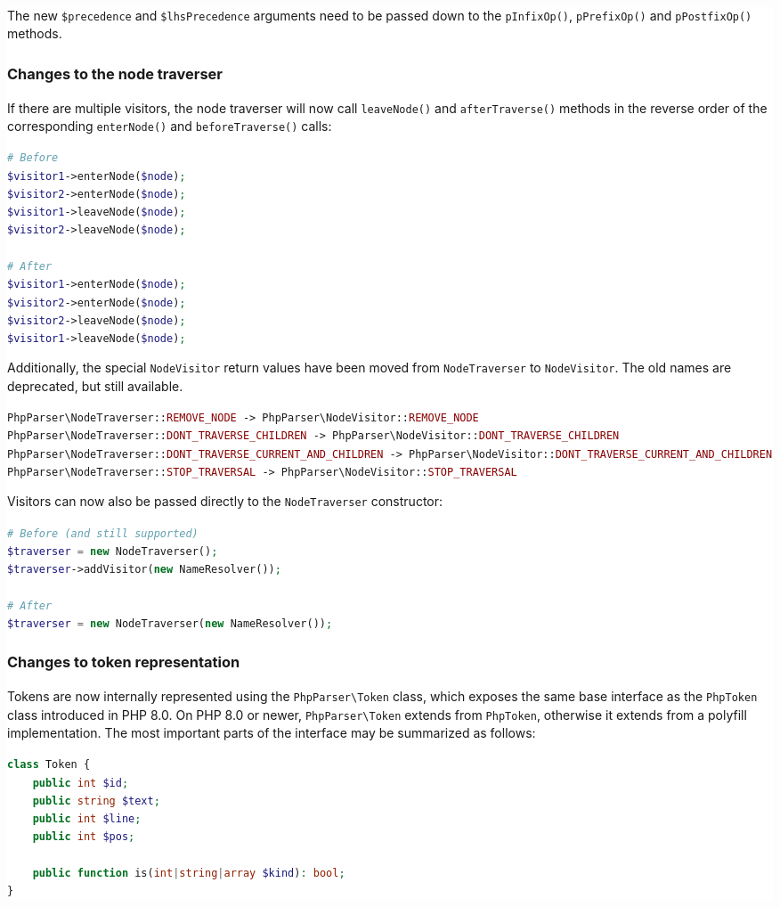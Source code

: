 The new `$precedence` and `$lhsPrecedence` arguments need to be passed down to the `pInfixOp()`, `pPrefixOp()` and `pPostfixOp()` methods.

### Changes to the node traverser

If there are multiple visitors, the node traverser will now call `leaveNode()` and `afterTraverse()` methods in the reverse order of the corresponding `enterNode()` and `beforeTraverse()` calls:

```php
# Before
$visitor1->enterNode($node);
$visitor2->enterNode($node);
$visitor1->leaveNode($node);
$visitor2->leaveNode($node);

# After
$visitor1->enterNode($node);
$visitor2->enterNode($node);
$visitor2->leaveNode($node);
$visitor1->leaveNode($node);
```

Additionally, the special `NodeVisitor` return values have been moved from `NodeTraverser` to `NodeVisitor`. The old names are deprecated, but still available.

```php
PhpParser\NodeTraverser::REMOVE_NODE -> PhpParser\NodeVisitor::REMOVE_NODE
PhpParser\NodeTraverser::DONT_TRAVERSE_CHILDREN -> PhpParser\NodeVisitor::DONT_TRAVERSE_CHILDREN
PhpParser\NodeTraverser::DONT_TRAVERSE_CURRENT_AND_CHILDREN -> PhpParser\NodeVisitor::DONT_TRAVERSE_CURRENT_AND_CHILDREN
PhpParser\NodeTraverser::STOP_TRAVERSAL -> PhpParser\NodeVisitor::STOP_TRAVERSAL
```

Visitors can now also be passed directly to the `NodeTraverser` constructor:

```php
# Before (and still supported)
$traverser = new NodeTraverser();
$traverser->addVisitor(new NameResolver());

# After
$traverser = new NodeTraverser(new NameResolver());
```

### Changes to token representation

Tokens are now internally represented using the `PhpParser\Token` class, which exposes the same base interface as
the `PhpToken` class introduced in PHP 8.0. On PHP 8.0 or newer, `PhpParser\Token` extends from `PhpToken`, otherwise
it extends from a polyfill implementation. The most important parts of the interface may be summarized as follows:

```php
class Token {
    public int $id;
    public string $text;
    public int $line;
    public int $pos;

    public function is(int|string|array $kind): bool;
}
```
